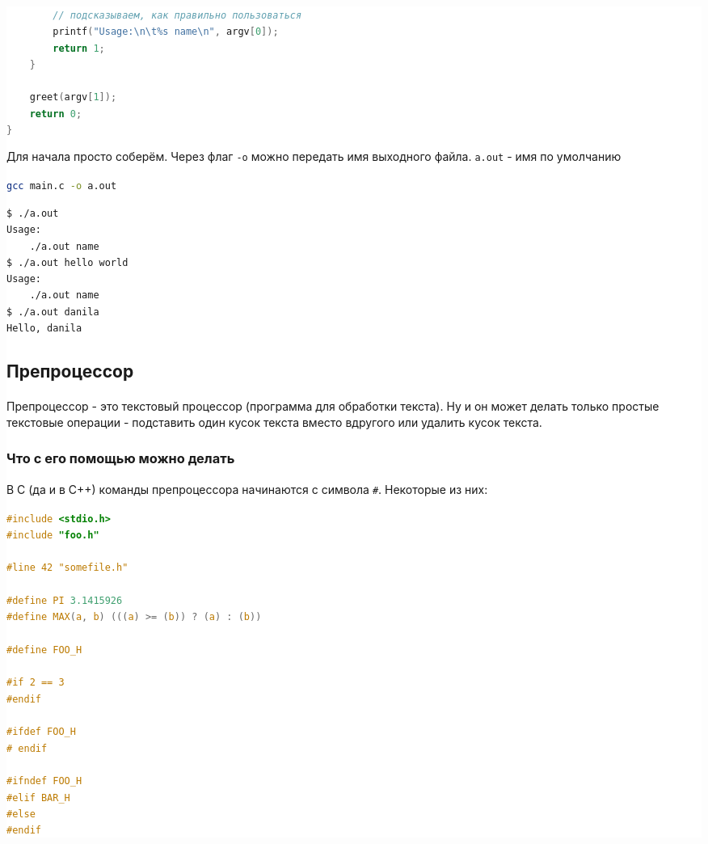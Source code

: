 ```c
        // подсказываем, как правильно пользоваться
        printf("Usage:\n\t%s name\n", argv[0]);
        return 1;
    }

    greet(argv[1]);
    return 0;
}
```

Для начала просто соберём. Через флаг `-o` можно передать имя выходного файла. `a.out` - имя по умолчанию
```bash
gcc main.c -o a.out
```

```bash
$ ./a.out
Usage:
    ./a.out name
$ ./a.out hello world
Usage:
    ./a.out name
$ ./a.out danila
Hello, danila
```


## Препроцессор

Препроцессор - это текстовый процессор (программа для обработки текста).
Ну и он может делать только простые текстовые операции - подставить один кусок текста вместо вдругого или удалить кусок текста.

### Что с его помощью можно делать

В C (да и в C++) команды препроцессора начинаются с символа `#`. Некоторые из них:
```c
#include <stdio.h>
#include "foo.h"

#line 42 "somefile.h"

#define PI 3.1415926
#define MAX(a, b) (((a) >= (b)) ? (a) : (b))

#define FOO_H

#if 2 == 3
#endif

#ifdef FOO_H
# endif

#ifndef FOO_H
#elif BAR_H
#else
#endif
```
